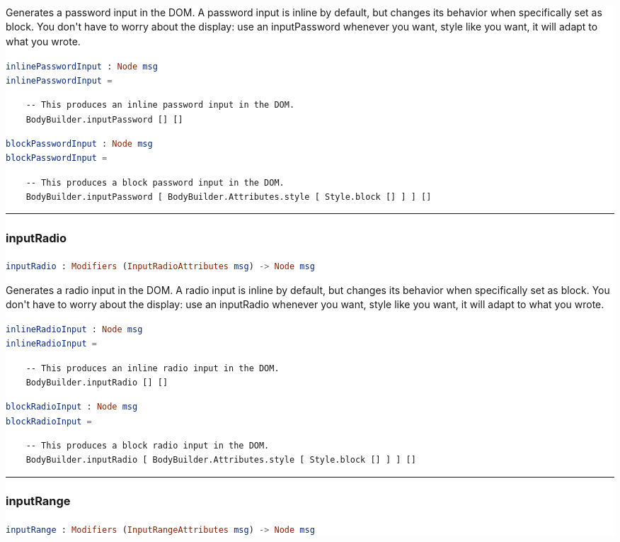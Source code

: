 Generates a password input in the DOM. A password input is inline by default, but
changes its behavior when specifically set as block. You don't have to worry about
the display: use an inputPassword whenever you want, style like you want, it will adapt to
what you wrote.

```elm
inlinePasswordInput : Node msg
inlinePasswordInput =
```

        -- This produces an inline password input in the DOM.
        BodyBuilder.inputPassword [] []

```elm
blockPasswordInput : Node msg
blockPasswordInput =
```

        -- This produces a block password input in the DOM.
        BodyBuilder.inputPassword [ BodyBuilder.Attributes.style [ Style.block [] ] ] []

---

### **inputRadio**
```elm
inputRadio : Modifiers (InputRadioAttributes msg) -> Node msg

```

Generates a radio input in the DOM. A radio input is inline by default, but
changes its behavior when specifically set as block. You don't have to worry about
the display: use an inputRadio whenever you want, style like you want, it will adapt to
what you wrote.

```elm
inlineRadioInput : Node msg
inlineRadioInput =
```

        -- This produces an inline radio input in the DOM.
        BodyBuilder.inputRadio [] []

```elm
blockRadioInput : Node msg
blockRadioInput =
```

        -- This produces a block radio input in the DOM.
        BodyBuilder.inputRadio [ BodyBuilder.Attributes.style [ Style.block [] ] ] []

---

### **inputRange**
```elm
inputRange : Modifiers (InputRangeAttributes msg) -> Node msg

```
